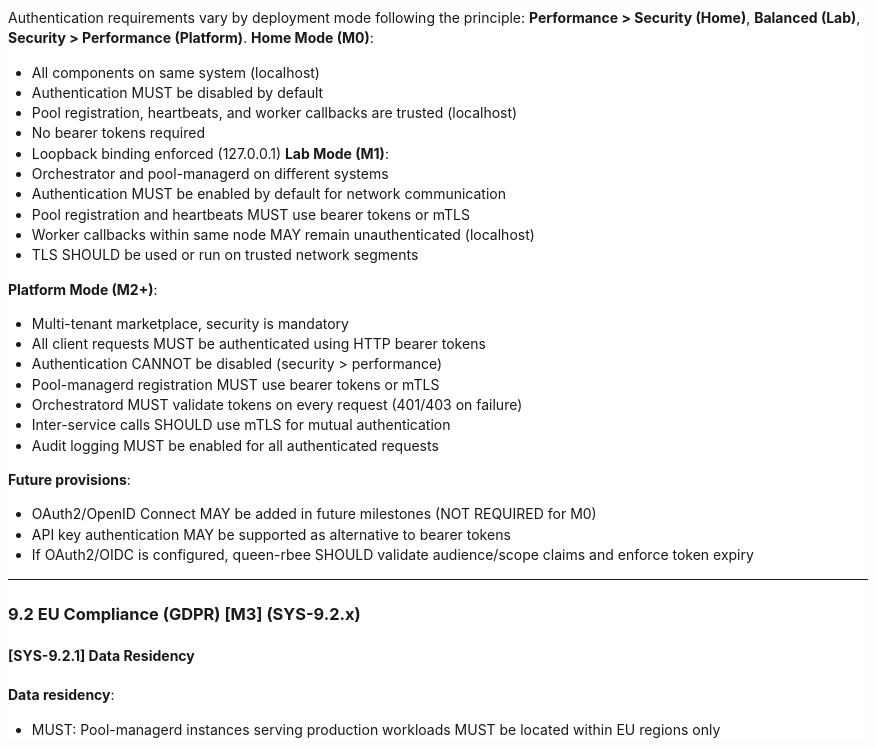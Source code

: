 Authentication requirements vary by deployment mode following the principle: **Performance > Security (Home)**, **Balanced (Lab)**, **Security > Performance (Platform)**.
**Home Mode (M0)**:
- All components on same system (localhost)
- Authentication MUST be disabled by default
- Pool registration, heartbeats, and worker callbacks are trusted (localhost)
- No bearer tokens required
- Loopback binding enforced (127.0.0.1)
**Lab Mode (M1)**:
- Orchestrator and pool-managerd on different systems
- Authentication MUST be enabled by default for network communication
- Pool registration and heartbeats MUST use bearer tokens or mTLS
- Worker callbacks within same node MAY remain unauthenticated (localhost)
- TLS SHOULD be used or run on trusted network segments

**Platform Mode (M2+)**:
- Multi-tenant marketplace, security is mandatory
- All client requests MUST be authenticated using HTTP bearer tokens
- Authentication CANNOT be disabled (security > performance)
- Pool-managerd registration MUST use bearer tokens or mTLS
- Orchestratord MUST validate tokens on every request (401/403 on failure)
- Inter-service calls SHOULD use mTLS for mutual authentication
- Audit logging MUST be enabled for all authenticated requests

**Future provisions**:
- OAuth2/OpenID Connect MAY be added in future milestones (NOT REQUIRED for M0)
- API key authentication MAY be supported as alternative to bearer tokens
- If OAuth2/OIDC is configured, queen-rbee SHOULD validate audience/scope claims and enforce token expiry
---
### 9.2 EU Compliance (GDPR) [M3] (SYS-9.2.x)
#### [SYS-9.2.1] Data Residency

**Data residency**:
- MUST: Pool-managerd instances serving production workloads MUST be located within EU regions only
